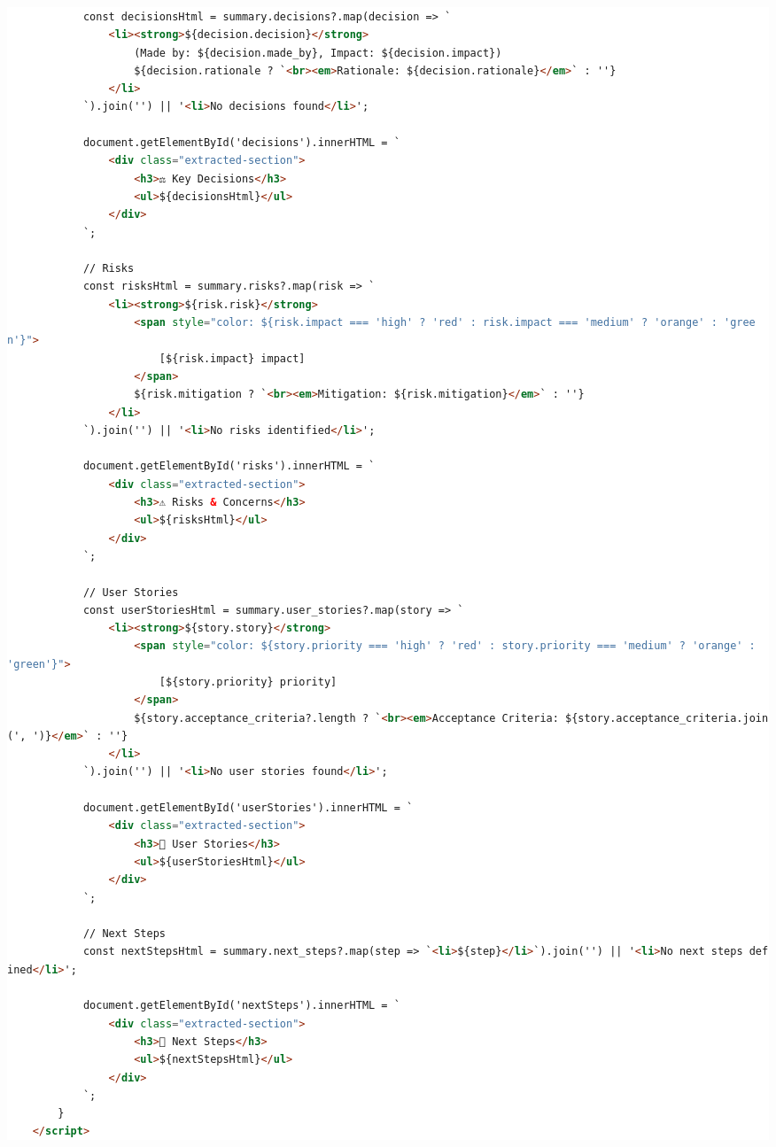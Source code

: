 ```html
            const decisionsHtml = summary.decisions?.map(decision => `
                <li><strong>${decision.decision}</strong> 
                    (Made by: ${decision.made_by}, Impact: ${decision.impact})
                    ${decision.rationale ? `<br><em>Rationale: ${decision.rationale}</em>` : ''}
                </li>
            `).join('') || '<li>No decisions found</li>';
            
            document.getElementById('decisions').innerHTML = `
                <div class="extracted-section">
                    <h3>⚖️ Key Decisions</h3>
                    <ul>${decisionsHtml}</ul>
                </div>
            `;
            
            // Risks
            const risksHtml = summary.risks?.map(risk => `
                <li><strong>${risk.risk}</strong> 
                    <span style="color: ${risk.impact === 'high' ? 'red' : risk.impact === 'medium' ? 'orange' : 'green'}">
                        [${risk.impact} impact]
                    </span>
                    ${risk.mitigation ? `<br><em>Mitigation: ${risk.mitigation}</em>` : ''}
                </li>
            `).join('') || '<li>No risks identified</li>';
            
            document.getElementById('risks').innerHTML = `
                <div class="extracted-section">
                    <h3>⚠️ Risks & Concerns</h3>
                    <ul>${risksHtml}</ul>
                </div>
            `;
            
            // User Stories
            const userStoriesHtml = summary.user_stories?.map(story => `
                <li><strong>${story.story}</strong>
                    <span style="color: ${story.priority === 'high' ? 'red' : story.priority === 'medium' ? 'orange' : 'green'}">
                        [${story.priority} priority]
                    </span>
                    ${story.acceptance_criteria?.length ? `<br><em>Acceptance Criteria: ${story.acceptance_criteria.join(', ')}</em>` : ''}
                </li>
            `).join('') || '<li>No user stories found</li>';
            
            document.getElementById('userStories').innerHTML = `
                <div class="extracted-section">
                    <h3>📖 User Stories</h3>
                    <ul>${userStoriesHtml}</ul>
                </div>
            `;
            
            // Next Steps
            const nextStepsHtml = summary.next_steps?.map(step => `<li>${step}</li>`).join('') || '<li>No next steps defined</li>';
            
            document.getElementById('nextSteps').innerHTML = `
                <div class="extracted-section">
                    <h3>🚀 Next Steps</h3>
                    <ul>${nextStepsHtml}</ul>
                </div>
            `;
        }
    </script>
```
